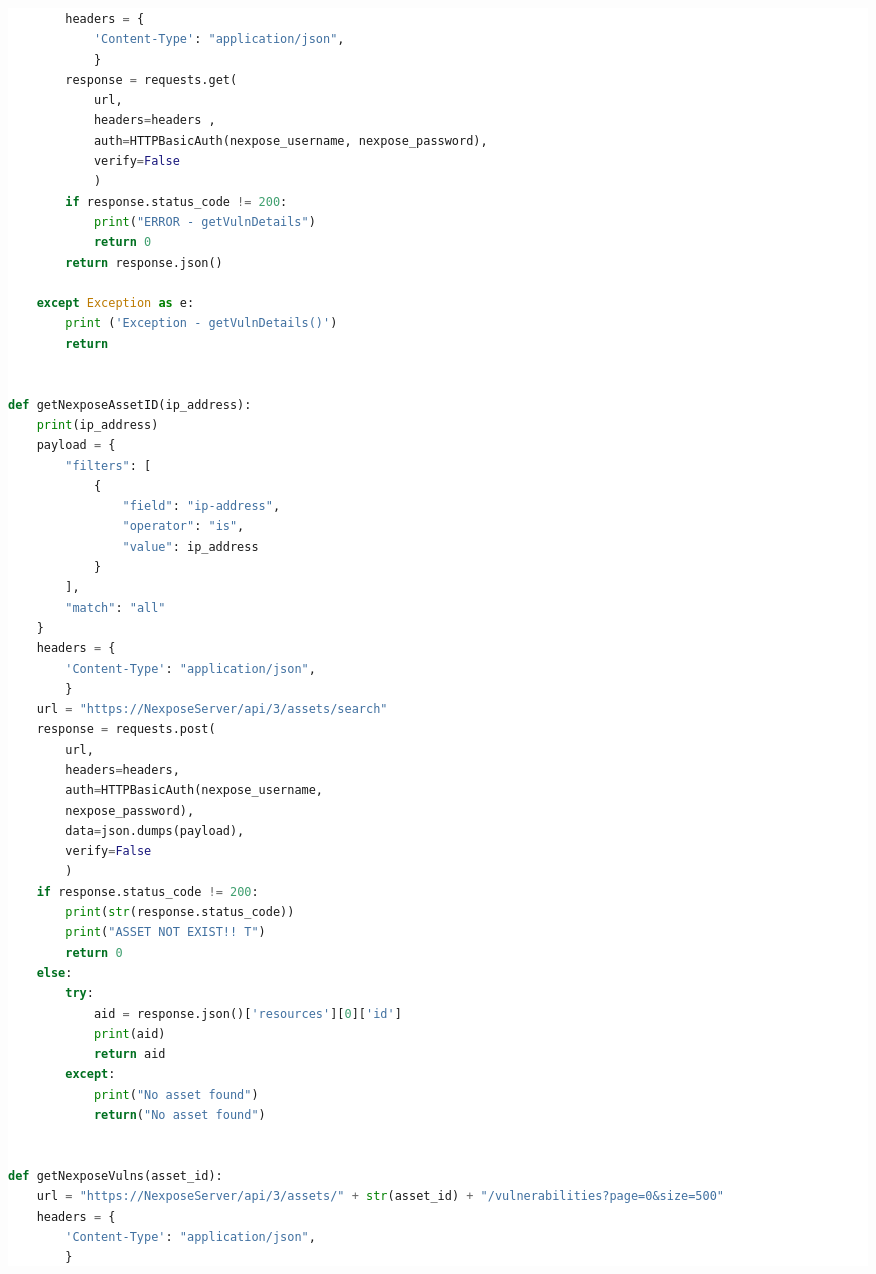 ```python
        headers = {
            'Content-Type': "application/json",
            }
        response = requests.get(
            url,
            headers=headers ,
            auth=HTTPBasicAuth(nexpose_username, nexpose_password),
            verify=False
            )
        if response.status_code != 200:
            print("ERROR - getVulnDetails")
            return 0
        return response.json()

    except Exception as e:
        print ('Exception - getVulnDetails()')
        return


def getNexposeAssetID(ip_address):
    print(ip_address)
    payload = {
        "filters": [
            {
                "field": "ip-address",
                "operator": "is",
                "value": ip_address
            }
        ],
        "match": "all"
    }
    headers = {
        'Content-Type': "application/json",
        }
    url = "https://NexposeServer/api/3/assets/search"
    response = requests.post(
        url,
        headers=headers,
        auth=HTTPBasicAuth(nexpose_username,
        nexpose_password),
        data=json.dumps(payload),
        verify=False
        )
    if response.status_code != 200:
        print(str(response.status_code))
        print("ASSET NOT EXIST!! T")
        return 0
    else:
        try:
            aid = response.json()['resources'][0]['id']
            print(aid)
            return aid
        except:
            print("No asset found")
            return("No asset found")


def getNexposeVulns(asset_id):
    url = "https://NexposeServer/api/3/assets/" + str(asset_id) + "/vulnerabilities?page=0&size=500"
    headers = {
        'Content-Type': "application/json",
        }
```